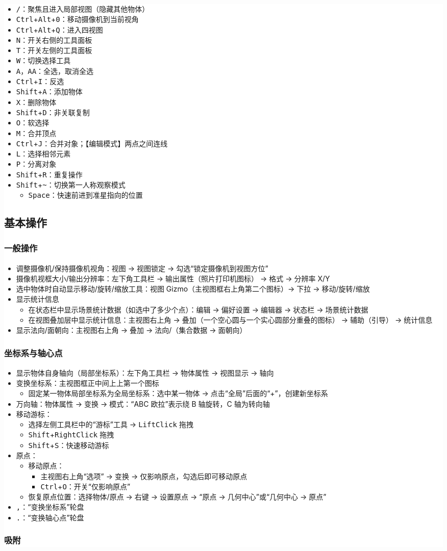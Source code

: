 - <kbd>/</kbd>：聚焦且进入局部视图（隐藏其他物体）
- <kbd>Ctrl</kbd>+<kbd>Alt</kbd>+<kbd>0</kbd>：移动摄像机到当前视角
- <kbd>Ctrl</kbd>+<kbd>Alt</kbd>+<kbd>Q</kbd>：进入四视图
- <kbd>N</kbd>：开关右侧的工具面板
- <kbd>T</kbd>：开关左侧的工具面板
- <kbd>W</kbd>：切换选择工具
- <kbd>A</kbd>，<kbd>A</kbd><kbd>A</kbd>：全选，取消全选
- <kbd>Ctrl</kbd>+<kbd>I</kbd>：反选
- <kbd>Shift</kbd>+<kbd>A</kbd>：添加物体
- <kbd>X</kbd>：删除物体
- <kbd>Shift</kbd>+<kbd>D</kbd>：非关联复制
- <kbd>O</kbd>：软选择
- <kbd>M</kbd>：合并顶点
- <kbd>Ctrl</kbd>+<kbd>J</kbd>：合并对象；【编辑模式】两点之间连线
- <kbd>L</kbd>：选择相邻元素
- <kbd>P</kbd>：分离对象
- <kbd>Shift</kbd>+<kbd>R</kbd>：重复操作
- <kbd>Shift</kbd>+<kbd>\~</kbd>：切换第一人称观察模式
    - <kbd>Space</kbd>：快速前进到准星指向的位置

## 基本操作

### 一般操作

- 调整摄像机/保持摄像机视角：视图 → 视图锁定 → 勾选“锁定摄像机到视图方位”
- 摄像机视框大小/输出分辨率：左下角工具栏 → 输出属性（照片打印机图标） → 格式 → 分辨率 X/Y
- 选中物体时自动显示移动/旋转/缩放工具：视图 Gizmo（主视图框右上角第二个图标）→ 下拉 → 移动/旋转/缩放
- 显示统计信息
    - 在状态栏中显示场景统计数据（如选中了多少个点）：编辑 → 偏好设置 → 编辑器 → 状态栏 → 场景统计数据
    - 在视图叠加层中显示统计信息：主视图右上角 → 叠加（一个空心圆与一个实心圆部分重叠的图标） → 辅助（引导） → 统计信息
- 显示法向/面朝向：主视图右上角 → 叠加 → 法向/（集合数据 → 面朝向）

### 坐标系与轴心点

- 显示物体自身轴向（局部坐标系）：左下角工具栏 → 物体属性 → 视图显示 → 轴向
- 变换坐标系：主视图框正中间上上第一个图标
    - 固定某一物体局部坐标系为全局坐标系：选中某一物体 → 点击“全局”后面的“+”，创建新坐标系
- 万向轴：物体属性 → 变换 → 模式：“ABC 欧拉”表示绕 B 轴旋转，C 轴为转向轴
- 移动游标：
    - 选择左侧工具栏中的“游标”工具 → <kbd>LiftClick</kbd> 拖拽
    - <kbd>Shift</kbd>+<kbd>RightClick</kbd> 拖拽
    - <kbd>Shift</kbd>+<kbd>S</kbd>：快速移动游标
- 原点：
    - 移动原点：
        - 主视图右上角“选项” → 变换 → 仅影响原点，勾选后即可移动原点
        - <kbd>Ctrl</kbd>+<kbd>O</kbd>：开关“仅影响原点”
    - 恢复原点位置：选择物体/原点 → 右键 → 设置原点 → “原点 -\> 几何中心”或“几何中心 -\> 原点”
- <kbd>,</kbd>：“变换坐标系”轮盘
- <kbd>.</kbd>：“变换轴心点”轮盘

### 吸附

